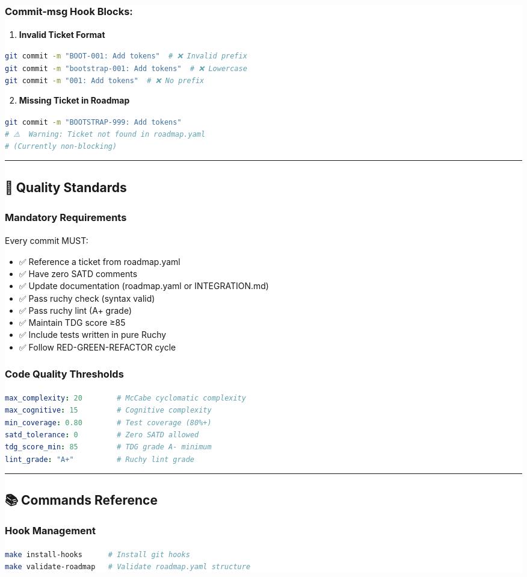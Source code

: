 ### Commit-msg Hook Blocks:

1. **Invalid Ticket Format**
```bash
git commit -m "BOOT-001: Add tokens"  # ❌ Invalid prefix
git commit -m "bootstrap-001: Add tokens"  # ❌ Lowercase
git commit -m "001: Add tokens"  # ❌ No prefix
```

2. **Missing Ticket in Roadmap**
```bash
git commit -m "BOOTSTRAP-999: Add tokens"
# ⚠️  Warning: Ticket not found in roadmap.yaml
# (Currently non-blocking)
```

---

## 🎯 Quality Standards

### Mandatory Requirements

Every commit MUST:
- ✅ Reference a ticket from roadmap.yaml
- ✅ Have zero SATD comments
- ✅ Update documentation (roadmap.yaml or INTEGRATION.md)
- ✅ Pass ruchy check (syntax valid)
- ✅ Pass ruchy lint (A+ grade)
- ✅ Maintain TDG score ≥85
- ✅ Include tests written in pure Ruchy
- ✅ Follow RED-GREEN-REFACTOR cycle

### Code Quality Thresholds

```yaml
max_complexity: 20        # McCabe cyclomatic complexity
max_cognitive: 15         # Cognitive complexity
min_coverage: 0.80        # Test coverage (80%+)
satd_tolerance: 0         # Zero SATD allowed
tdg_score_min: 85         # TDG grade A- minimum
lint_grade: "A+"          # Ruchy lint grade
```

---

## 📚 Commands Reference

### Hook Management

```bash
make install-hooks      # Install git hooks
make validate-roadmap   # Validate roadmap.yaml structure
```
